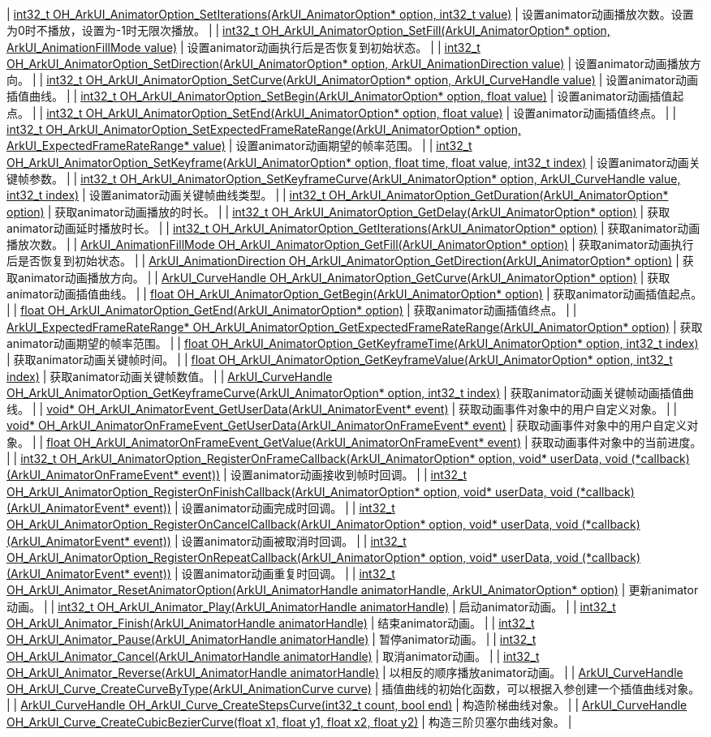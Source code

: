 | [int32_t OH_ArkUI_AnimatorOption_SetIterations(ArkUI_AnimatorOption* option, int32_t value)](#oh_arkui_animatoroption_setiterations) | 设置animator动画播放次数。设置为0时不播放，设置为-1时无限次播放。 |
| [int32_t OH_ArkUI_AnimatorOption_SetFill(ArkUI_AnimatorOption* option, ArkUI_AnimationFillMode value)](#oh_arkui_animatoroption_setfill) | 设置animator动画执行后是否恢复到初始状态。 |
| [int32_t OH_ArkUI_AnimatorOption_SetDirection(ArkUI_AnimatorOption* option, ArkUI_AnimationDirection value)](#oh_arkui_animatoroption_setdirection) | 设置animator动画播放方向。 |
| [int32_t OH_ArkUI_AnimatorOption_SetCurve(ArkUI_AnimatorOption* option, ArkUI_CurveHandle value)](#oh_arkui_animatoroption_setcurve) | 设置animator动画插值曲线。 |
| [int32_t OH_ArkUI_AnimatorOption_SetBegin(ArkUI_AnimatorOption* option, float value)](#oh_arkui_animatoroption_setbegin) | 设置animator动画插值起点。 |
| [int32_t OH_ArkUI_AnimatorOption_SetEnd(ArkUI_AnimatorOption* option, float value)](#oh_arkui_animatoroption_setend) | 设置animator动画插值终点。 |
| [int32_t OH_ArkUI_AnimatorOption_SetExpectedFrameRateRange(ArkUI_AnimatorOption* option, ArkUI_ExpectedFrameRateRange* value)](#oh_arkui_animatoroption_setexpectedframeraterange) | 设置animator动画期望的帧率范围。 |
| [int32_t OH_ArkUI_AnimatorOption_SetKeyframe(ArkUI_AnimatorOption* option, float time, float value, int32_t index)](#oh_arkui_animatoroption_setkeyframe) | 设置animator动画关键帧参数。 |
| [int32_t OH_ArkUI_AnimatorOption_SetKeyframeCurve(ArkUI_AnimatorOption* option, ArkUI_CurveHandle value, int32_t index)](#oh_arkui_animatoroption_setkeyframecurve) | 设置animator动画关键帧曲线类型。 |
| [int32_t OH_ArkUI_AnimatorOption_GetDuration(ArkUI_AnimatorOption* option)](#oh_arkui_animatoroption_getduration) | 获取animator动画播放的时长。 |
| [int32_t OH_ArkUI_AnimatorOption_GetDelay(ArkUI_AnimatorOption* option)](#oh_arkui_animatoroption_getdelay) | 获取animator动画延时播放时长。 |
| [int32_t OH_ArkUI_AnimatorOption_GetIterations(ArkUI_AnimatorOption* option)](#oh_arkui_animatoroption_getiterations) | 获取animator动画播放次数。 |
| [ArkUI_AnimationFillMode OH_ArkUI_AnimatorOption_GetFill(ArkUI_AnimatorOption* option)](#oh_arkui_animatoroption_getfill) | 获取animator动画执行后是否恢复到初始状态。 |
| [ArkUI_AnimationDirection OH_ArkUI_AnimatorOption_GetDirection(ArkUI_AnimatorOption* option)](#oh_arkui_animatoroption_getdirection) | 获取animator动画播放方向。 |
| [ArkUI_CurveHandle OH_ArkUI_AnimatorOption_GetCurve(ArkUI_AnimatorOption* option)](#oh_arkui_animatoroption_getcurve) | 获取animator动画插值曲线。 |
| [float OH_ArkUI_AnimatorOption_GetBegin(ArkUI_AnimatorOption* option)](#oh_arkui_animatoroption_getbegin) | 获取animator动画插值起点。 |
| [float OH_ArkUI_AnimatorOption_GetEnd(ArkUI_AnimatorOption* option)](#oh_arkui_animatoroption_getend) | 获取animator动画插值终点。 |
| [ArkUI_ExpectedFrameRateRange* OH_ArkUI_AnimatorOption_GetExpectedFrameRateRange(ArkUI_AnimatorOption* option)](#oh_arkui_animatoroption_getexpectedframeraterange) | 获取animator动画期望的帧率范围。 |
| [float OH_ArkUI_AnimatorOption_GetKeyframeTime(ArkUI_AnimatorOption* option, int32_t index)](#oh_arkui_animatoroption_getkeyframetime) | 获取animator动画关键帧时间。 |
| [float OH_ArkUI_AnimatorOption_GetKeyframeValue(ArkUI_AnimatorOption* option, int32_t index)](#oh_arkui_animatoroption_getkeyframevalue) | 获取animator动画关键帧数值。 |
| [ArkUI_CurveHandle OH_ArkUI_AnimatorOption_GetKeyframeCurve(ArkUI_AnimatorOption* option, int32_t index)](#oh_arkui_animatoroption_getkeyframecurve) | 获取animator动画关键帧动画插值曲线。 |
| [void* OH_ArkUI_AnimatorEvent_GetUserData(ArkUI_AnimatorEvent* event)](#oh_arkui_animatorevent_getuserdata) | 获取动画事件对象中的用户自定义对象。 |
| [void* OH_ArkUI_AnimatorOnFrameEvent_GetUserData(ArkUI_AnimatorOnFrameEvent* event)](#oh_arkui_animatoronframeevent_getuserdata) | 获取动画事件对象中的用户自定义对象。 |
| [float OH_ArkUI_AnimatorOnFrameEvent_GetValue(ArkUI_AnimatorOnFrameEvent* event)](#oh_arkui_animatoronframeevent_getvalue) | 获取动画事件对象中的当前进度。 |
| [int32_t OH_ArkUI_AnimatorOption_RegisterOnFrameCallback(ArkUI_AnimatorOption* option, void* userData, void (\*callback)(ArkUI_AnimatorOnFrameEvent* event))](#oh_arkui_animatoroption_registeronframecallback) | 设置animator动画接收到帧时回调。 |
| [int32_t OH_ArkUI_AnimatorOption_RegisterOnFinishCallback(ArkUI_AnimatorOption* option, void* userData, void (\*callback)(ArkUI_AnimatorEvent* event))](#oh_arkui_animatoroption_registeronfinishcallback) | 设置animator动画完成时回调。 |
| [int32_t OH_ArkUI_AnimatorOption_RegisterOnCancelCallback(ArkUI_AnimatorOption* option, void* userData, void (\*callback)(ArkUI_AnimatorEvent* event))](#oh_arkui_animatoroption_registeroncancelcallback) | 设置animator动画被取消时回调。 |
| [int32_t OH_ArkUI_AnimatorOption_RegisterOnRepeatCallback(ArkUI_AnimatorOption* option, void* userData, void (\*callback)(ArkUI_AnimatorEvent* event))](#oh_arkui_animatoroption_registeronrepeatcallback) | 设置animator动画重复时回调。 |
| [int32_t OH_ArkUI_Animator_ResetAnimatorOption(ArkUI_AnimatorHandle animatorHandle, ArkUI_AnimatorOption* option)](#oh_arkui_animator_resetanimatoroption) | 更新animator动画。 |
| [int32_t OH_ArkUI_Animator_Play(ArkUI_AnimatorHandle animatorHandle)](#oh_arkui_animator_play) | 启动animator动画。 |
| [int32_t OH_ArkUI_Animator_Finish(ArkUI_AnimatorHandle animatorHandle)](#oh_arkui_animator_finish) | 结束animator动画。 |
| [int32_t OH_ArkUI_Animator_Pause(ArkUI_AnimatorHandle animatorHandle)](#oh_arkui_animator_pause) | 暂停animator动画。 |
| [int32_t OH_ArkUI_Animator_Cancel(ArkUI_AnimatorHandle animatorHandle)](#oh_arkui_animator_cancel) | 取消animator动画。 |
| [int32_t OH_ArkUI_Animator_Reverse(ArkUI_AnimatorHandle animatorHandle)](#oh_arkui_animator_reverse) | 以相反的顺序播放animator动画。 |
| [ArkUI_CurveHandle OH_ArkUI_Curve_CreateCurveByType(ArkUI_AnimationCurve curve)](#oh_arkui_curve_createcurvebytype) | 插值曲线的初始化函数，可以根据入参创建一个插值曲线对象。 |
| [ArkUI_CurveHandle OH_ArkUI_Curve_CreateStepsCurve(int32_t count, bool end)](#oh_arkui_curve_createstepscurve) | 构造阶梯曲线对象。 |
| [ArkUI_CurveHandle OH_ArkUI_Curve_CreateCubicBezierCurve(float x1, float y1, float x2, float y2)](#oh_arkui_curve_createcubicbeziercurve) | 构造三阶贝塞尔曲线对象。 |